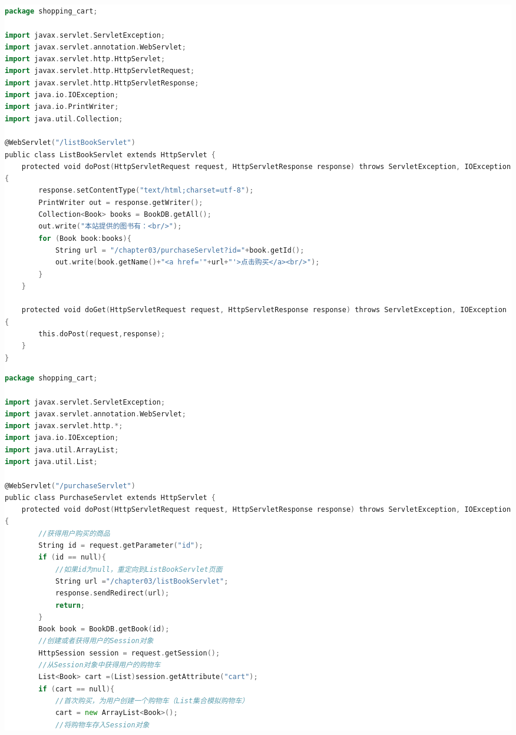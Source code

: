 ```go
package shopping_cart;

import javax.servlet.ServletException;
import javax.servlet.annotation.WebServlet;
import javax.servlet.http.HttpServlet;
import javax.servlet.http.HttpServletRequest;
import javax.servlet.http.HttpServletResponse;
import java.io.IOException;
import java.io.PrintWriter;
import java.util.Collection;

@WebServlet("/listBookServlet")
public class ListBookServlet extends HttpServlet {
    protected void doPost(HttpServletRequest request, HttpServletResponse response) throws ServletException, IOException {
        response.setContentType("text/html;charset=utf-8");
        PrintWriter out = response.getWriter();
        Collection<Book> books = BookDB.getAll();
        out.write("本站提供的图书有：<br/>");
        for (Book book:books){
            String url = "/chapter03/purchaseServlet?id="+book.getId();
            out.write(book.getName()+"<a href='"+url+"'>点击购买</a><br/>");
        }
    }

    protected void doGet(HttpServletRequest request, HttpServletResponse response) throws ServletException, IOException {
        this.doPost(request,response);
    }
}

```

```go
package shopping_cart;

import javax.servlet.ServletException;
import javax.servlet.annotation.WebServlet;
import javax.servlet.http.*;
import java.io.IOException;
import java.util.ArrayList;
import java.util.List;

@WebServlet("/purchaseServlet")
public class PurchaseServlet extends HttpServlet {
    protected void doPost(HttpServletRequest request, HttpServletResponse response) throws ServletException, IOException {
        //获得用户购买的商品
        String id = request.getParameter("id");
        if (id == null){
            //如果id为null，重定向到ListBookServlet页面
            String url ="/chapter03/listBookServlet";
            response.sendRedirect(url);
            return;
        }
        Book book = BookDB.getBook(id);
        //创建或者获得用户的Session对象
        HttpSession session = request.getSession();
        //从Session对象中获得用户的购物车
        List<Book> cart =(List)session.getAttribute("cart");
        if (cart == null){
            //首次购买，为用户创建一个购物车（List集合模拟购物车）
            cart = new ArrayList<Book>();
            //将购物车存入Session对象
```